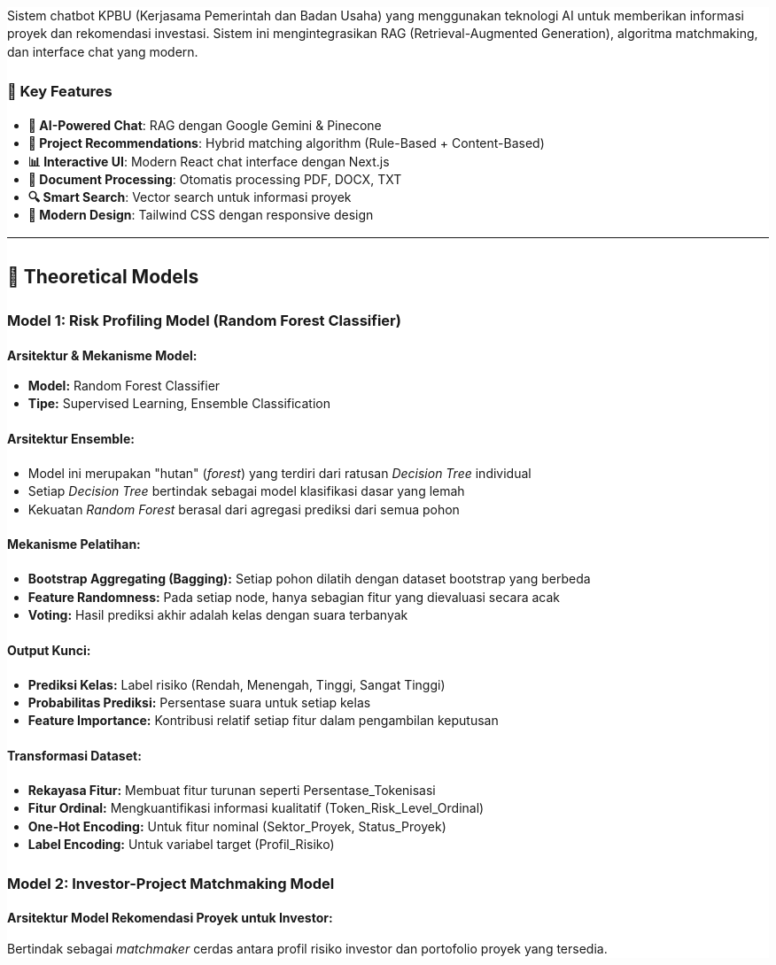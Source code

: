 Sistem chatbot KPBU (Kerjasama Pemerintah dan Badan Usaha) yang menggunakan teknologi AI untuk memberikan informasi proyek dan rekomendasi investasi. Sistem ini mengintegrasikan RAG (Retrieval-Augmented Generation), algoritma matchmaking, dan interface chat yang modern.

### 🌟 Key Features

- **🤖 AI-Powered Chat**: RAG dengan Google Gemini & Pinecone
- **🎯 Project Recommendations**: Hybrid matching algorithm (Rule-Based + Content-Based)
- **📊 Interactive UI**: Modern React chat interface dengan Next.js
- **📄 Document Processing**: Otomatis processing PDF, DOCX, TXT
- **🔍 Smart Search**: Vector search untuk informasi proyek
- **🎨 Modern Design**: Tailwind CSS dengan responsive design

---

## 🧠 Theoretical Models

### Model 1: Risk Profiling Model (Random Forest Classifier)

**Arsitektur & Mekanisme Model:**

- **Model:** Random Forest Classifier
- **Tipe:** Supervised Learning, Ensemble Classification

#### Arsitektur Ensemble:
- Model ini merupakan "hutan" (*forest*) yang terdiri dari ratusan *Decision Tree* individual
- Setiap *Decision Tree* bertindak sebagai model klasifikasi dasar yang lemah
- Kekuatan *Random Forest* berasal dari agregasi prediksi dari semua pohon

#### Mekanisme Pelatihan:
- **Bootstrap Aggregating (Bagging):** Setiap pohon dilatih dengan dataset bootstrap yang berbeda
- **Feature Randomness:** Pada setiap node, hanya sebagian fitur yang dievaluasi secara acak
- **Voting:** Hasil prediksi akhir adalah kelas dengan suara terbanyak

#### Output Kunci:
- **Prediksi Kelas:** Label risiko (Rendah, Menengah, Tinggi, Sangat Tinggi)
- **Probabilitas Prediksi:** Persentase suara untuk setiap kelas
- **Feature Importance:** Kontribusi relatif setiap fitur dalam pengambilan keputusan

#### Transformasi Dataset:
- **Rekayasa Fitur:** Membuat fitur turunan seperti Persentase_Tokenisasi
- **Fitur Ordinal:** Mengkuantifikasi informasi kualitatif (Token_Risk_Level_Ordinal)
- **One-Hot Encoding:** Untuk fitur nominal (Sektor_Proyek, Status_Proyek)
- **Label Encoding:** Untuk variabel target (Profil_Risiko)

### Model 2: Investor-Project Matchmaking Model

**Arsitektur Model Rekomendasi Proyek untuk Investor:**

Bertindak sebagai *matchmaker* cerdas antara profil risiko investor dan portofolio proyek yang tersedia.
